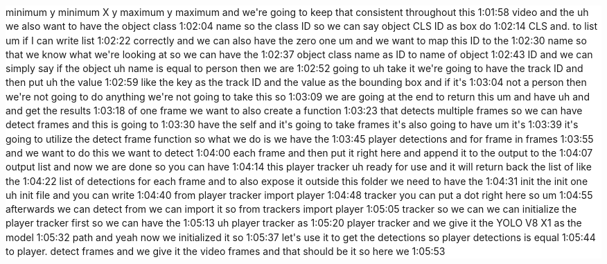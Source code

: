 minimum y minimum X y maximum y maximum and we're going to keep that consistent throughout this
1:01:58
video and the uh we also want to have the object class
1:02:04
name so the class ID so we can say object CLS ID as box do
1:02:14
CLS and. to list um if I can write list
1:02:22
correctly and we can also have the zero one um and we want to map this ID to the
1:02:30
name so that we know what we're looking at so we can have the
1:02:37
object class name as ID to name of object
1:02:43
ID and we can simply say if the object uh name is equal to person then we are
1:02:52
going to uh take it we're going to have the track ID and then put uh the value
1:02:59
like the key as the track ID and the value as the bounding box and if it's
1:03:04
not a person then we're not going to do anything we're not going to take this so
1:03:09
we are going at the end to return this um and have uh and and get the results
1:03:18
of one frame we want to also create a function
1:03:23
that detects multiple frames so we can have detect frames and this is going to
1:03:30
have the self and it's going to take frames it's also going to have um it's
1:03:39
it's going to utilize the detect frame function so what we do is we have the
1:03:45
player detections and for frame in frames
1:03:55
and we want to do this we want to detect
1:04:00
each frame and then put it right here and append it to the output to the
1:04:07
output list and now we are done so you can have
1:04:14
this player tracker uh ready for use and it will return back the list of like the
1:04:22
list of detections for each frame and to also expose it outside this folder we need to have the
1:04:31
init the init one uh init file and you can write
1:04:40
from player tracker import player
1:04:48
tracker you can put a dot right here so um
1:04:55
afterwards we can detect from we can import it so from trackers import player
1:05:05
tracker so we can we can initialize the player tracker first so we can have the
1:05:13
uh player tracker as
1:05:20
player tracker and we give it the YOLO V8 X1 as the model
1:05:32
path and yeah now we initialized it so
1:05:37
let's use it to get the detections so player detections is equal
1:05:44
to player. detect frames and we give it the video frames and that should be it so here we
1:05:53